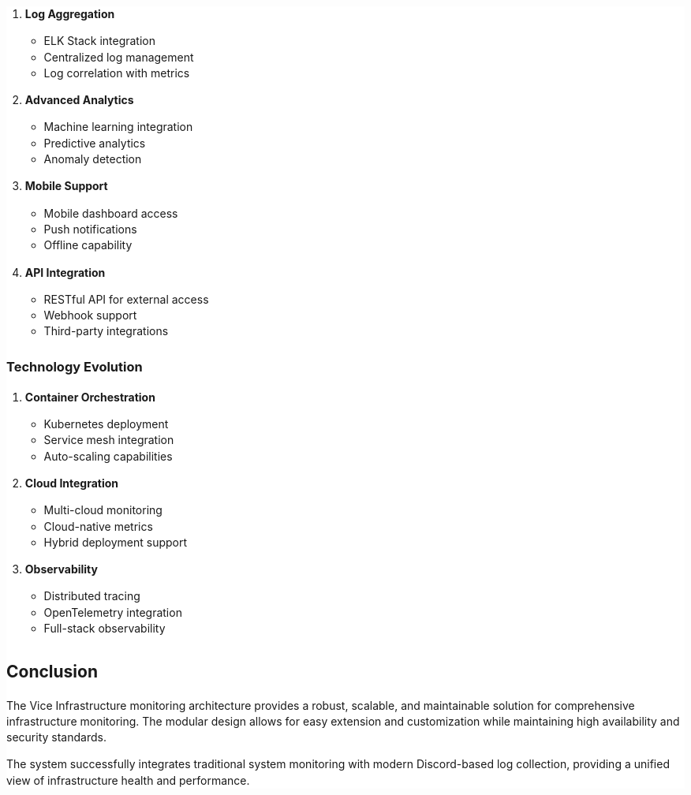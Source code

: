 1. **Log Aggregation**
   - ELK Stack integration
   - Centralized log management
   - Log correlation with metrics

2. **Advanced Analytics**
   - Machine learning integration
   - Predictive analytics
   - Anomaly detection

3. **Mobile Support**
   - Mobile dashboard access
   - Push notifications
   - Offline capability

4. **API Integration**
   - RESTful API for external access
   - Webhook support
   - Third-party integrations

### Technology Evolution

1. **Container Orchestration**
   - Kubernetes deployment
   - Service mesh integration
   - Auto-scaling capabilities

2. **Cloud Integration**
   - Multi-cloud monitoring
   - Cloud-native metrics
   - Hybrid deployment support

3. **Observability**
   - Distributed tracing
   - OpenTelemetry integration
   - Full-stack observability

## Conclusion

The Vice Infrastructure monitoring architecture provides a robust, scalable, and maintainable solution for comprehensive infrastructure monitoring. The modular design allows for easy extension and customization while maintaining high availability and security standards.

The system successfully integrates traditional system monitoring with modern Discord-based log collection, providing a unified view of infrastructure health and performance. 